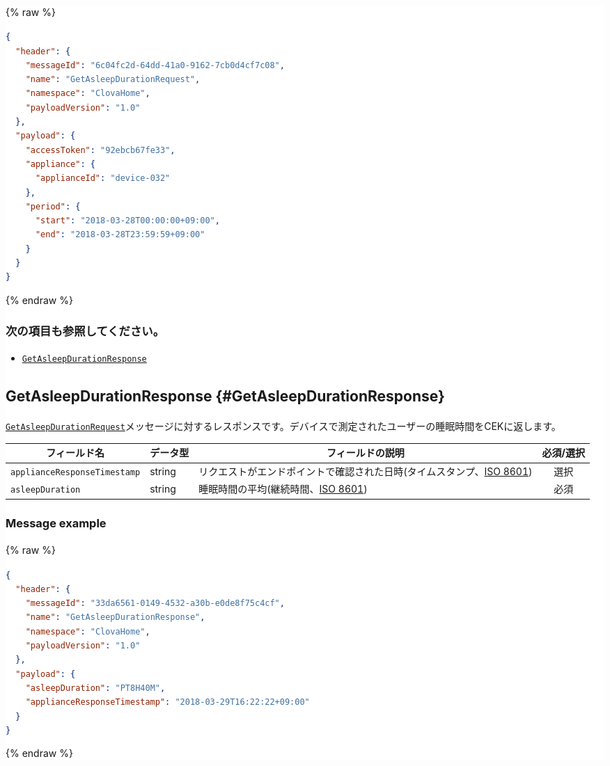 {% raw %}

```json
{
  "header": {
    "messageId": "6c04fc2d-64dd-41a0-9162-7cb0d4cf7c08",
    "name": "GetAsleepDurationRequest",
    "namespace": "ClovaHome",
    "payloadVersion": "1.0"
  },
  "payload": {
    "accessToken": "92ebcb67fe33",
    "appliance": {
      "applianceId": "device-032"
    },
    "period": {
      "start": "2018-03-28T00:00:00+09:00",
      "end": "2018-03-28T23:59:59+09:00"
    }
  }
}
```

{% endraw %}

### 次の項目も参照してください。
* [`GetAsleepDurationResponse`](#GetAsleepDurationResponse)

## GetAsleepDurationResponse {#GetAsleepDurationResponse}
[`GetAsleepDurationRequest`](#GetAsleepDurationRequest)メッセージに対するレスポンスです。デバイスで測定されたユーザーの睡眠時間をCEKに返します。

| フィールド名       | データ型    | フィールドの説明                     | 必須/選択 |
|---------------|---------|-----------------------------|:---------:|
| `applianceResponseTimestamp`  | string | リクエストがエンドポイントで確認された日時(タイムスタンプ、<a href="https://en.wikipedia.org/wiki/ISO_8601" target="_blank">ISO 8601</a>)     | 選択    |
| `asleepDuration`                    | string | 睡眠時間の平均(継続時間、<a href="https://en.wikipedia.org/wiki/ISO_8601#Durations" target="_blank">ISO 8601</a>)   | 必須    |

### Message example

{% raw %}

```json
{
  "header": {
    "messageId": "33da6561-0149-4532-a30b-e0de8f75c4cf",
    "name": "GetAsleepDurationResponse",
    "namespace": "ClovaHome",
    "payloadVersion": "1.0"
  },
  "payload": {
    "asleepDuration": "PT8H40M",
    "applianceResponseTimestamp": "2018-03-29T16:22:22+09:00"
  }
}
```

{% endraw %}
